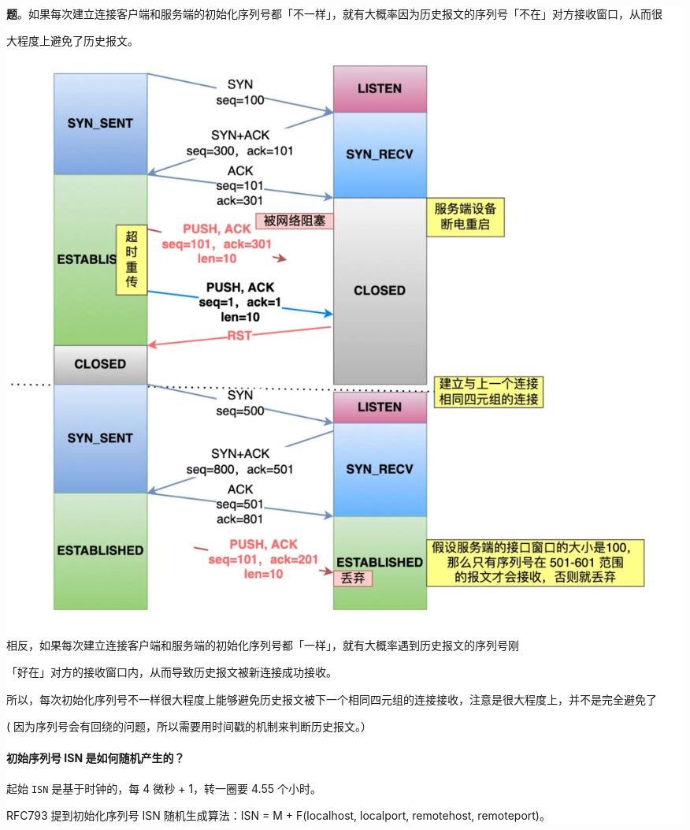 **题**。如果每次建立连接客户端和服务端的初始化序列号都「不一样」，就有大概率因为历史报文的序列号「不在」对方接收窗口，从而很

大程度上避免了历史报文。

![image-20240612203842440.png](assets/image-20240612203842440.png)

相反，如果每次建立连接客户端和服务端的初始化序列号都「一样」，就有大概率遇到历史报文的序列号刚

「好在」对方的接收窗口内，从而导致历史报文被新连接成功接收。

所以，每次初始化序列号不一样很大程度上能够避免历史报文被下一个相同四元组的连接接收，注意是很大程度上，并不是完全避免了

( 因为序列号会有回绕的问题，所以需要用时间戳的机制来判断历史报文。）

#### 初始序列号 ISN 是如何随机产生的？

起始 `ISN` 是基于时钟的，每 4 微秒 + 1，转一圈要 4.55 个小时。

RFC793 提到初始化序列号 ISN 随机生成算法：ISN = M + F(localhost, localport, remotehost, remoteport)。
